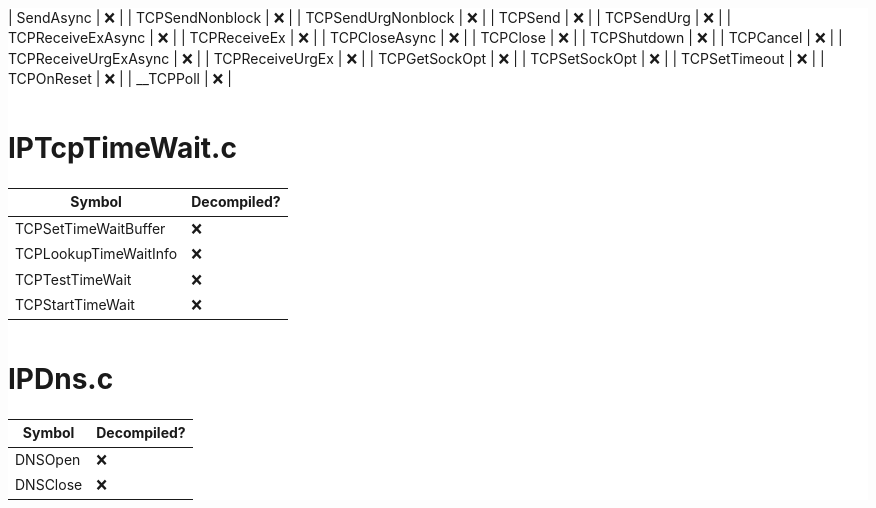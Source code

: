 | SendAsync | :x: |
| TCPSendNonblock | :x: |
| TCPSendUrgNonblock | :x: |
| TCPSend | :x: |
| TCPSendUrg | :x: |
| TCPReceiveExAsync | :x: |
| TCPReceiveEx | :x: |
| TCPCloseAsync | :x: |
| TCPClose | :x: |
| TCPShutdown | :x: |
| TCPCancel | :x: |
| TCPReceiveUrgExAsync | :x: |
| TCPReceiveUrgEx | :x: |
| TCPGetSockOpt | :x: |
| TCPSetSockOpt | :x: |
| TCPSetTimeout | :x: |
| TCPOnReset | :x: |
| __TCPPoll | :x: |


# IPTcpTimeWait.c
| Symbol | Decompiled? |
| ------------- | ------------- |
| TCPSetTimeWaitBuffer | :x: |
| TCPLookupTimeWaitInfo | :x: |
| TCPTestTimeWait | :x: |
| TCPStartTimeWait | :x: |


# IPDns.c
| Symbol | Decompiled? |
| ------------- | ------------- |
| DNSOpen | :x: |
| DNSClose | :x: |

